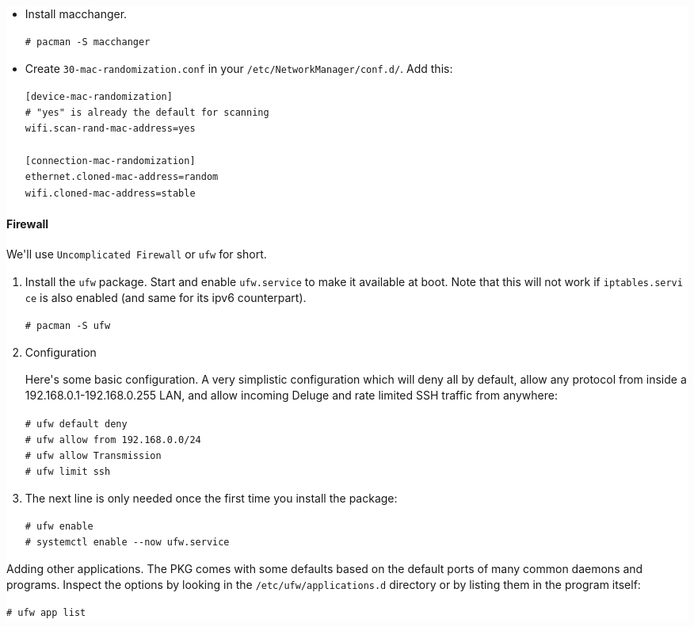   - Install macchanger.

    ```
    # pacman -S macchanger
    ```

  - Create `30-mac-randomization.conf` in your `/etc/NetworkManager/conf.d/`. Add this:

    ```
    [device-mac-randomization]
    # "yes" is already the default for scanning
    wifi.scan-rand-mac-address=yes

    [connection-mac-randomization]
    ethernet.cloned-mac-address=random
    wifi.cloned-mac-address=stable
    ```

#### Firewall

We'll use `Uncomplicated Firewall` or `ufw` for short.

1. Install the `ufw` package. Start and enable `ufw.service` to make it available at boot. Note that this will not work if `iptables.service` is also enabled (and same for its ipv6 counterpart).

   ```
   # pacman -S ufw
   ```

2. Configuration

   Here's some basic configuration. A very simplistic configuration which will deny all by default, allow any protocol from inside a 192.168.0.1-192.168.0.255 LAN, and allow incoming Deluge and rate limited SSH traffic from anywhere:

   ```
   # ufw default deny
   # ufw allow from 192.168.0.0/24
   # ufw allow Transmission
   # ufw limit ssh
   ```

3. The next line is only needed once the first time you install the package:

   ```
   # ufw enable
   # systemctl enable --now ufw.service
   ```

Adding other applications. The PKG comes with some defaults based on the default ports of many common daemons and programs. Inspect the options by looking in the `/etc/ufw/applications.d` directory or by listing them in the program itself:

```
# ufw app list
```
